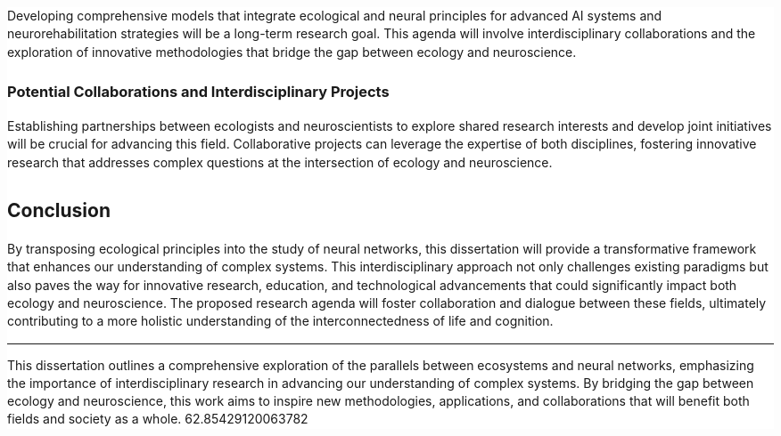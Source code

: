 Developing comprehensive models that integrate ecological and neural principles for advanced AI systems and neurorehabilitation strategies will be a long-term research goal. This agenda will involve interdisciplinary collaborations and the exploration of innovative methodologies that bridge the gap between ecology and neuroscience.

### Potential Collaborations and Interdisciplinary Projects

Establishing partnerships between ecologists and neuroscientists to explore shared research interests and develop joint initiatives will be crucial for advancing this field. Collaborative projects can leverage the expertise of both disciplines, fostering innovative research that addresses complex questions at the intersection of ecology and neuroscience.

## Conclusion

By transposing ecological principles into the study of neural networks, this dissertation will provide a transformative framework that enhances our understanding of complex systems. This interdisciplinary approach not only challenges existing paradigms but also paves the way for innovative research, education, and technological advancements that could significantly impact both ecology and neuroscience. The proposed research agenda will foster collaboration and dialogue between these fields, ultimately contributing to a more holistic understanding of the interconnectedness of life and cognition. 

---

This dissertation outlines a comprehensive exploration of the parallels between ecosystems and neural networks, emphasizing the importance of interdisciplinary research in advancing our understanding of complex systems. By bridging the gap between ecology and neuroscience, this work aims to inspire new methodologies, applications, and collaborations that will benefit both fields and society as a whole. 62.85429120063782